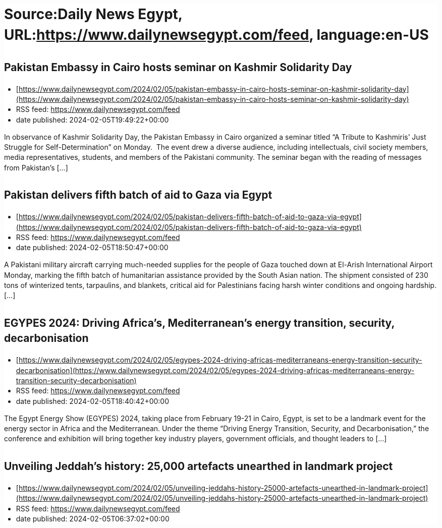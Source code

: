 # Source:Daily News Egypt, URL:https://www.dailynewsegypt.com/feed, language:en-US

## Pakistan Embassy in Cairo hosts seminar on Kashmir Solidarity Day
 - [https://www.dailynewsegypt.com/2024/02/05/pakistan-embassy-in-cairo-hosts-seminar-on-kashmir-solidarity-day](https://www.dailynewsegypt.com/2024/02/05/pakistan-embassy-in-cairo-hosts-seminar-on-kashmir-solidarity-day)
 - RSS feed: https://www.dailynewsegypt.com/feed
 - date published: 2024-02-05T19:49:22+00:00

In observance of Kashmir Solidarity Day, the Pakistan Embassy in Cairo organized a seminar titled &#8220;A Tribute to Kashmiris&#8217; Just Struggle for Self-Determination&#8221; on Monday.  The event drew a diverse audience, including intellectuals, civil society members, media representatives, students, and members of the Pakistani community. The seminar began with the reading of messages from Pakistan&#8217;s [&#8230;]

## Pakistan delivers fifth batch of aid to Gaza via Egypt
 - [https://www.dailynewsegypt.com/2024/02/05/pakistan-delivers-fifth-batch-of-aid-to-gaza-via-egypt](https://www.dailynewsegypt.com/2024/02/05/pakistan-delivers-fifth-batch-of-aid-to-gaza-via-egypt)
 - RSS feed: https://www.dailynewsegypt.com/feed
 - date published: 2024-02-05T18:50:47+00:00

A Pakistani military aircraft carrying much-needed supplies for the people of Gaza touched down at El-Arish International Airport Monday, marking the fifth batch of humanitarian assistance provided by the South Asian nation. The shipment consisted of 230 tons of winterized tents, tarpaulins, and blankets, critical aid for Palestinians facing harsh winter conditions and ongoing hardship. [&#8230;]

## EGYPES 2024: Driving Africa’s, Mediterranean’s energy transition, security, decarbonisation
 - [https://www.dailynewsegypt.com/2024/02/05/egypes-2024-driving-africas-mediterraneans-energy-transition-security-decarbonisation](https://www.dailynewsegypt.com/2024/02/05/egypes-2024-driving-africas-mediterraneans-energy-transition-security-decarbonisation)
 - RSS feed: https://www.dailynewsegypt.com/feed
 - date published: 2024-02-05T18:40:42+00:00

The Egypt Energy Show (EGYPES) 2024, taking place from February 19-21 in Cairo, Egypt, is set to be a landmark event for the energy sector in Africa and the Mediterranean. Under the theme &#8220;Driving Energy Transition, Security, and Decarbonisation,&#8221; the conference and exhibition will bring together key industry players, government officials, and thought leaders to [&#8230;]

## Unveiling Jeddah’s history: 25,000 artefacts unearthed in landmark project
 - [https://www.dailynewsegypt.com/2024/02/05/unveiling-jeddahs-history-25000-artefacts-unearthed-in-landmark-project](https://www.dailynewsegypt.com/2024/02/05/unveiling-jeddahs-history-25000-artefacts-unearthed-in-landmark-project)
 - RSS feed: https://www.dailynewsegypt.com/feed
 - date published: 2024-02-05T06:37:02+00:00
